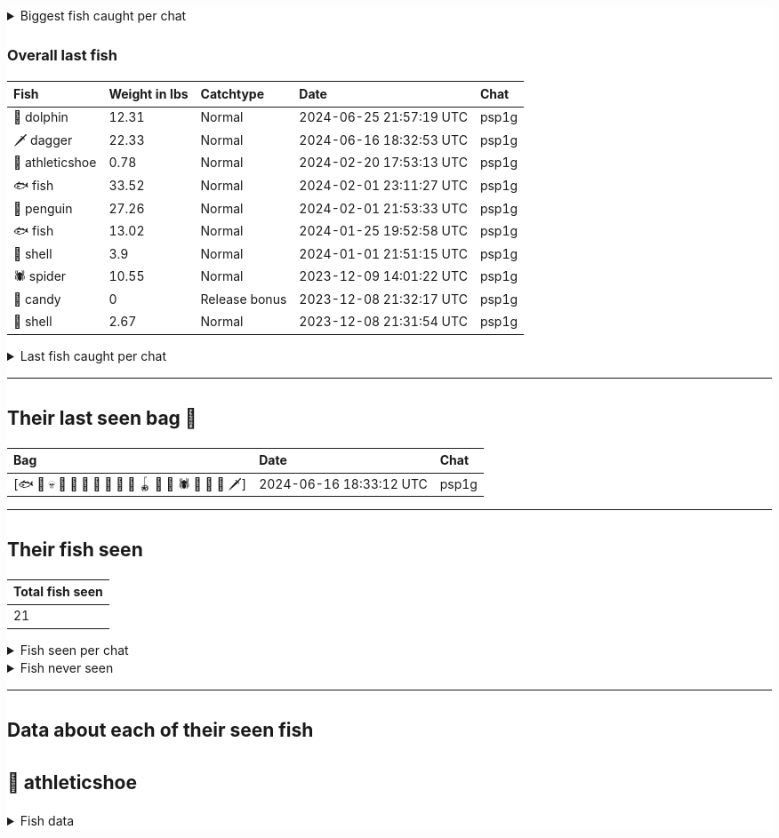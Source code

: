 <details><summary>Biggest fish caught per chat</summary></details>

### Overall last fish
| Fish            | Weight in lbs | Catchtype     | Date                    | Chat  |
|:----------------|:--------------|:--------------|:------------------------|:------|
| 🐬 dolphin      | 12.31         | Normal        | 2024-06-25 21:57:19 UTC | psp1g |
| 🗡️ dagger        | 22.33         | Normal        | 2024-06-16 18:32:53 UTC | psp1g |
| 👟 athleticshoe | 0.78          | Normal        | 2024-02-20 17:53:13 UTC | psp1g |
| 🐟 fish         | 33.52         | Normal        | 2024-02-01 23:11:27 UTC | psp1g |
| 🐧 penguin      | 27.26         | Normal        | 2024-02-01 21:53:33 UTC | psp1g |
| 🐟 fish         | 13.02         | Normal        | 2024-01-25 19:52:58 UTC | psp1g |
| 🐚 shell        | 3.9           | Normal        | 2024-01-01 21:51:15 UTC | psp1g |
| 🕷️ spider        | 10.55         | Normal        | 2023-12-09 14:01:22 UTC | psp1g |
| 🍬 candy        | 0             | Release bonus | 2023-12-08 21:32:17 UTC | psp1g |
| 🐚 shell        | 2.67          | Normal        | 2023-12-08 21:31:54 UTC | psp1g |

<details><summary>Last fish caught per chat</summary></details>

---------------

## Their last seen bag 🎒
| Bag                                                   | Date                    | Chat  |
|:------------------------------------------------------|:------------------------|:------|
| [🐟 🐚 💀 🦀 🦐 🦞 🎏 🐳 🦕 🦎 🪀 🐙 🧦 🕷️ 🍬 🐧 👟 🗡️] | 2024-06-16 18:33:12 UTC | psp1g |

---------------

## Their fish seen
| Total fish seen |
|:----------------|
| 21              |

<details><summary>Fish seen per chat</summary></details>

<details><summary>Fish never seen</summary></details>

---------------

## Data about each of their seen fish

## 👟 athleticshoe

<details><summary>Fish data</summary></details>
